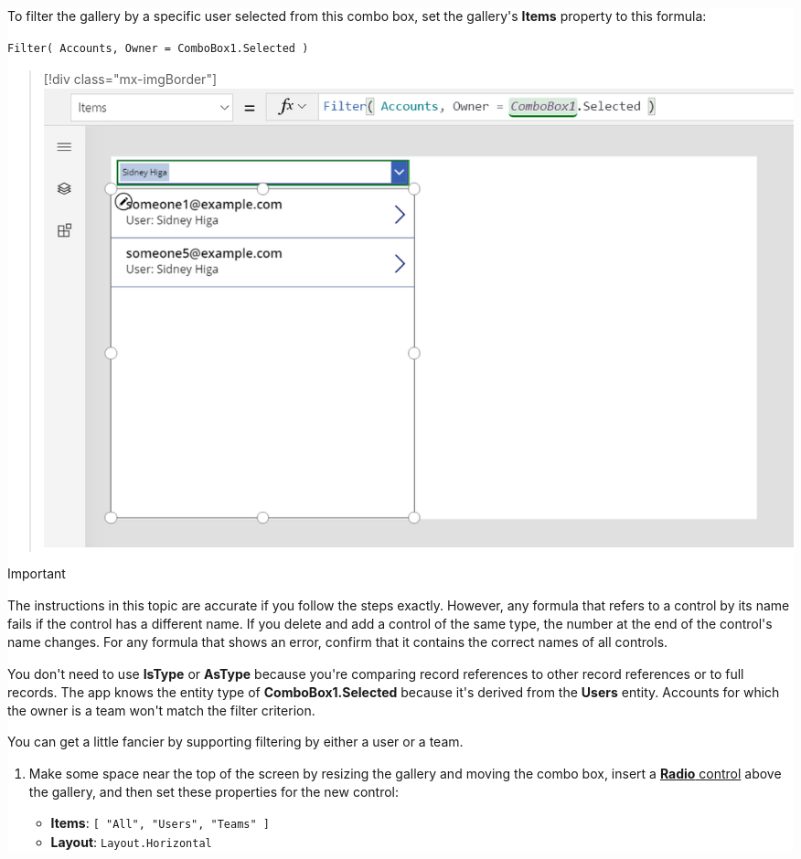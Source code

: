 To filter the gallery by a specific user selected from this combo box, set the gallery's **Items** property to this formula:

```powerapps-dot
Filter( Accounts, Owner = ComboBox1.Selected )
```

> [!div class="mx-imgBorder"]
> ![Filtered gallery based on value set in the combo-box control](media/working-with-references/filter-accounts.png)

> [!IMPORTANT]
> The instructions in this topic are accurate if you follow the steps exactly. However, any formula that refers to a control by its name fails if the control has a different name. If you delete and add a control of the same type, the number at the end of the control's name changes. For any formula that shows an error, confirm that it contains the correct names of all controls.

You don't need to use **IsType** or **AsType** because you're comparing record references to other record references or to full records. The app knows the entity type of **ComboBox1.Selected** because it's derived from the **Users** entity. Accounts for which the owner is a team won't match the filter criterion.

You can get a little fancier by supporting filtering by either a user or a team.

1. Make some space near the top of the screen by resizing the gallery and moving the combo box, insert a [**Radio** control](controls/control-radio.md) above the gallery, and then set these properties for the new control:

    - **Items**: `[ "All", "Users", "Teams" ]`
    - **Layout**: `Layout.Horizontal`
